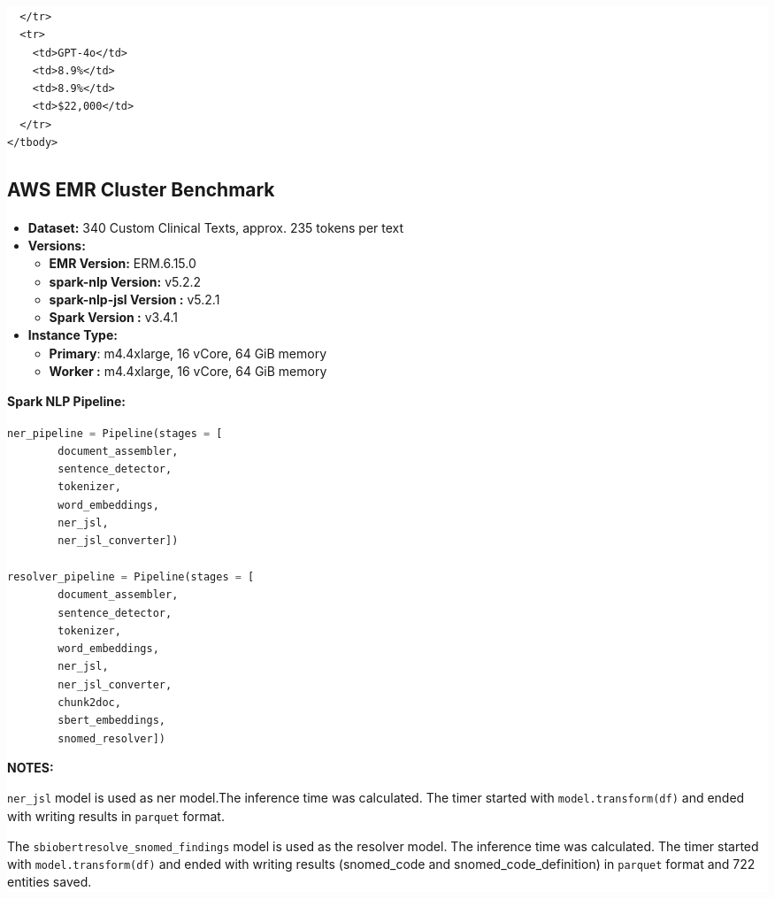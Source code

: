       </tr>
      <tr>
        <td>GPT-4o</td>
        <td>8.9%</td>
        <td>8.9%</td>
        <td>$22,000</td>
      </tr>  
    </tbody>
  </table>

</div><div class="h3-box" markdown="1">

## AWS EMR Cluster Benchmark

- **Dataset:** 340 Custom Clinical Texts, approx. 235 tokens per text
- **Versions:**
    - **EMR Version:** ERM.6.15.0
    - **spark-nlp Version:** v5.2.2
    - **spark-nlp-jsl Version :** v5.2.1
    - **Spark Version :** v3.4.1
- **Instance Type:** 
    -  **Primary**: m4.4xlarge, 16 vCore, 64 GiB memory
    - **Worker :**  m4.4xlarge, 16 vCore, 64 GiB memory

**Spark NLP Pipeline:**

```python
ner_pipeline = Pipeline(stages = [
        document_assembler,
        sentence_detector,
        tokenizer,
        word_embeddings,
        ner_jsl,
        ner_jsl_converter])

resolver_pipeline = Pipeline(stages = [
        document_assembler,
        sentence_detector,
        tokenizer,
        word_embeddings,
        ner_jsl,
        ner_jsl_converter,
        chunk2doc,
        sbert_embeddings,
        snomed_resolver]) 
```

**NOTES:**

`ner_jsl` model is used as ner model.The inference time was calculated. The timer started with `model.transform(df)`  and ended with writing results in `parquet` format.

The `sbiobertresolve_snomed_findings` model is used as the resolver model. The inference time was calculated. The timer started with `model.transform(df)`  and ended with writing results (snomed_code and snomed_code_definition) in `parquet` format and 722 entities saved.
